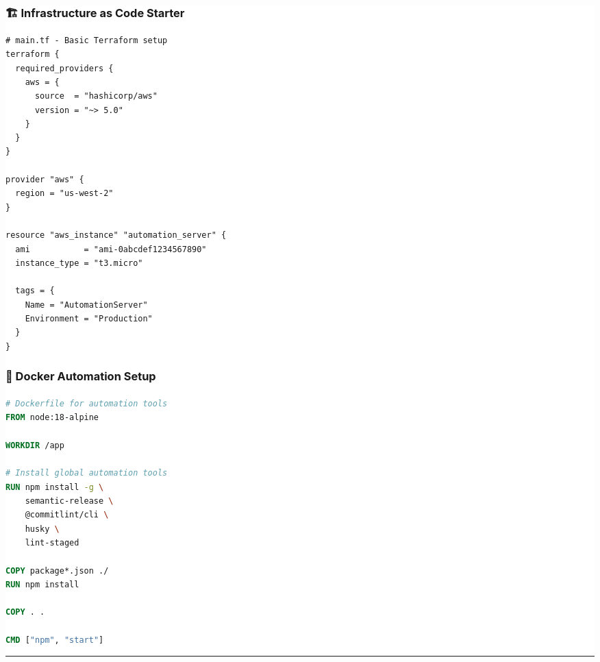 ### 🏗️ Infrastructure as Code Starter

```hcl
# main.tf - Basic Terraform setup
terraform {
  required_providers {
    aws = {
      source  = "hashicorp/aws"
      version = "~> 5.0"
    }
  }
}

provider "aws" {
  region = "us-west-2"
}

resource "aws_instance" "automation_server" {
  ami           = "ami-0abcdef1234567890"
  instance_type = "t3.micro"
  
  tags = {
    Name = "AutomationServer"
    Environment = "Production"
  }
}
```

### 🐳 Docker Automation Setup

```dockerfile
# Dockerfile for automation tools
FROM node:18-alpine

WORKDIR /app

# Install global automation tools
RUN npm install -g \
    semantic-release \
    @commitlint/cli \
    husky \
    lint-staged

COPY package*.json ./
RUN npm install

COPY . .

CMD ["npm", "start"]
```

---
